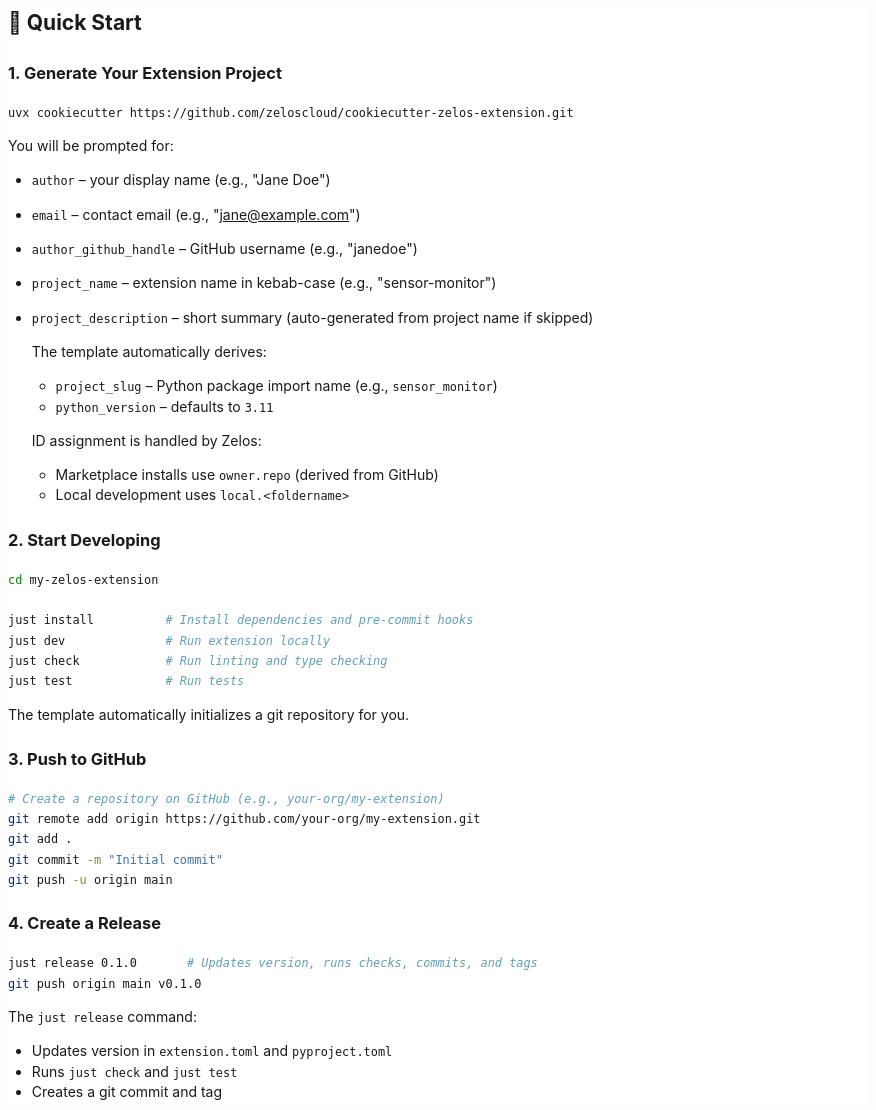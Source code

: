 ## 🚀 Quick Start

### 1. Generate Your Extension Project

```bash
uvx cookiecutter https://github.com/zeloscloud/cookiecutter-zelos-extension.git
```

You will be prompted for:

- `author` – your display name (e.g., "Jane Doe")
- `email` – contact email (e.g., "jane@example.com")
- `author_github_handle` – GitHub username (e.g., "janedoe")
- `project_name` – extension name in kebab-case (e.g., "sensor-monitor")
- `project_description` – short summary (auto-generated from project name if skipped)

    The template automatically derives:

    - `project_slug` – Python package import name (e.g., `sensor_monitor`)
    - `python_version` – defaults to `3.11`
    
    ID assignment is handled by Zelos:
    - Marketplace installs use `owner.repo` (derived from GitHub)
    - Local development uses `local.<foldername>`

### 2. Start Developing

```bash
cd my-zelos-extension

just install          # Install dependencies and pre-commit hooks
just dev              # Run extension locally
just check            # Run linting and type checking
just test             # Run tests
```

The template automatically initializes a git repository for you.

### 3. Push to GitHub

```bash
# Create a repository on GitHub (e.g., your-org/my-extension)
git remote add origin https://github.com/your-org/my-extension.git
git add .
git commit -m "Initial commit"
git push -u origin main
```

### 4. Create a Release

```bash
just release 0.1.0       # Updates version, runs checks, commits, and tags
git push origin main v0.1.0
```

The `just release` command:
- Updates version in `extension.toml` and `pyproject.toml`
- Runs `just check` and `just test`
- Creates a git commit and tag
